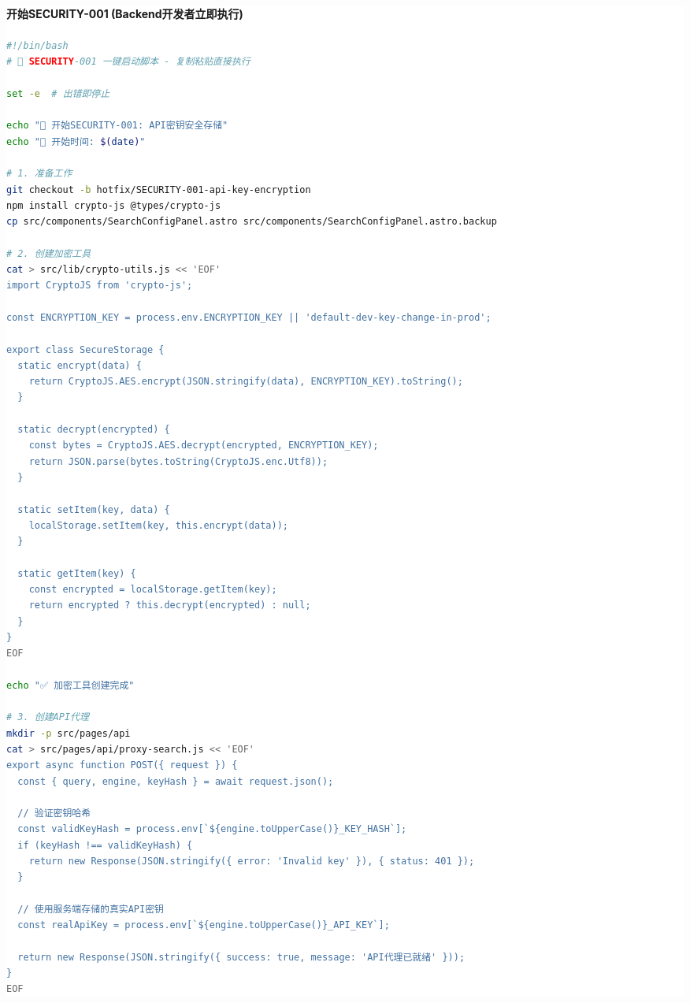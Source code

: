 #### **开始SECURITY-001 (Backend开发者立即执行)**
```bash
#!/bin/bash
# 🚨 SECURITY-001 一键启动脚本 - 复制粘贴直接执行

set -e  # 出错即停止

echo "🚀 开始SECURITY-001: API密钥安全存储"
echo "📅 开始时间: $(date)"

# 1. 准备工作
git checkout -b hotfix/SECURITY-001-api-key-encryption
npm install crypto-js @types/crypto-js
cp src/components/SearchConfigPanel.astro src/components/SearchConfigPanel.astro.backup

# 2. 创建加密工具
cat > src/lib/crypto-utils.js << 'EOF'
import CryptoJS from 'crypto-js';

const ENCRYPTION_KEY = process.env.ENCRYPTION_KEY || 'default-dev-key-change-in-prod';

export class SecureStorage {
  static encrypt(data) {
    return CryptoJS.AES.encrypt(JSON.stringify(data), ENCRYPTION_KEY).toString();
  }
  
  static decrypt(encrypted) {
    const bytes = CryptoJS.AES.decrypt(encrypted, ENCRYPTION_KEY);
    return JSON.parse(bytes.toString(CryptoJS.enc.Utf8));
  }
  
  static setItem(key, data) {
    localStorage.setItem(key, this.encrypt(data));
  }
  
  static getItem(key) {
    const encrypted = localStorage.getItem(key);
    return encrypted ? this.decrypt(encrypted) : null;
  }
}
EOF

echo "✅ 加密工具创建完成"

# 3. 创建API代理
mkdir -p src/pages/api
cat > src/pages/api/proxy-search.js << 'EOF'
export async function POST({ request }) {
  const { query, engine, keyHash } = await request.json();
  
  // 验证密钥哈希
  const validKeyHash = process.env[`${engine.toUpperCase()}_KEY_HASH`];
  if (keyHash !== validKeyHash) {
    return new Response(JSON.stringify({ error: 'Invalid key' }), { status: 401 });
  }
  
  // 使用服务端存储的真实API密钥
  const realApiKey = process.env[`${engine.toUpperCase()}_API_KEY`];
  
  return new Response(JSON.stringify({ success: true, message: 'API代理已就绪' }));
}
EOF

```